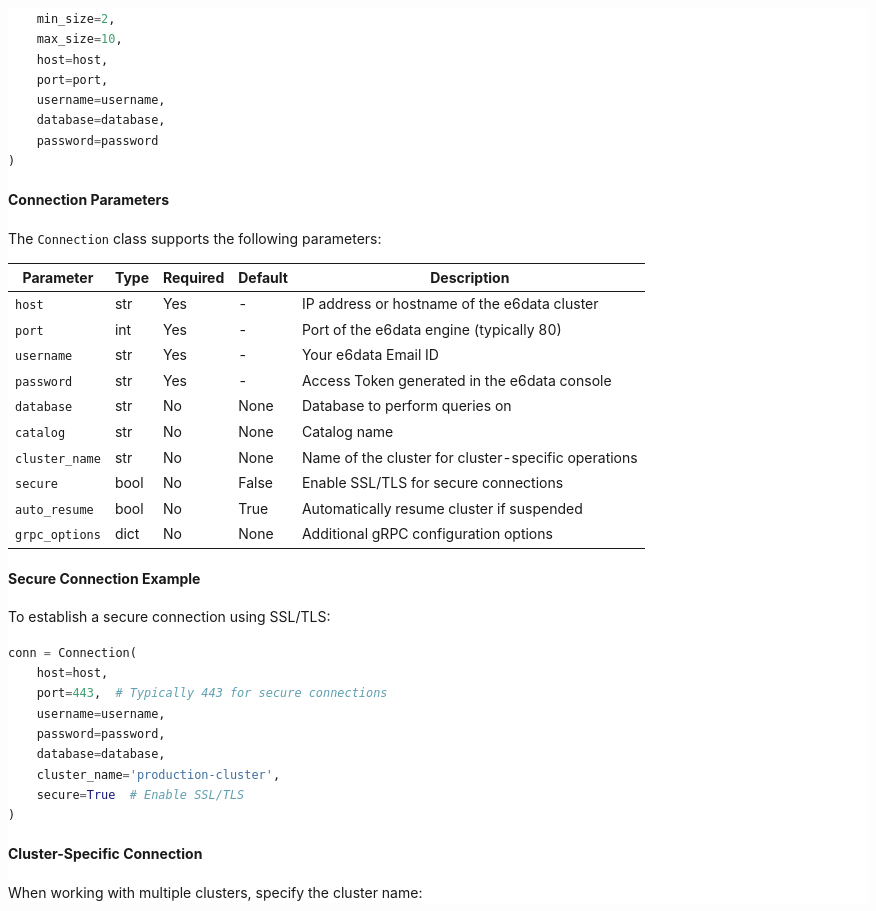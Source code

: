 ```python
    min_size=2,
    max_size=10,
    host=host,
    port=port,
    username=username,
    database=database,
    password=password
)
```

#### Connection Parameters

The `Connection` class supports the following parameters:

| Parameter | Type | Required | Default | Description |
|-----------|------|----------|---------|-------------|
| `host` | str | Yes | - | IP address or hostname of the e6data cluster |
| `port` | int | Yes | - | Port of the e6data engine (typically 80) |
| `username` | str | Yes | - | Your e6data Email ID |
| `password` | str | Yes | - | Access Token generated in the e6data console |
| `database` | str | No | None | Database to perform queries on |
| `catalog` | str | No | None | Catalog name |
| `cluster_name` | str | No | None | Name of the cluster for cluster-specific operations |
| `secure` | bool | No | False | Enable SSL/TLS for secure connections |
| `auto_resume` | bool | No | True | Automatically resume cluster if suspended |
| `grpc_options` | dict | No | None | Additional gRPC configuration options |

#### Secure Connection Example

To establish a secure connection using SSL/TLS:

```python
conn = Connection(
    host=host,
    port=443,  # Typically 443 for secure connections
    username=username,
    password=password,
    database=database,
    cluster_name='production-cluster',
    secure=True  # Enable SSL/TLS
)
```

#### Cluster-Specific Connection

When working with multiple clusters, specify the cluster name:
